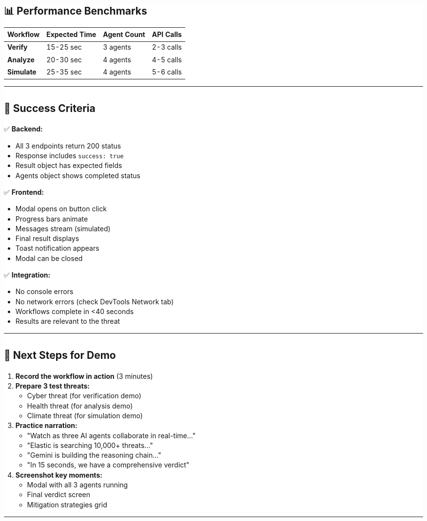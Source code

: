 ## 📊 Performance Benchmarks

| Workflow | Expected Time | Agent Count | API Calls |
|----------|--------------|-------------|-----------|
| **Verify** | 15-25 sec | 3 agents | 2-3 calls |
| **Analyze** | 20-30 sec | 4 agents | 4-5 calls |
| **Simulate** | 25-35 sec | 4 agents | 5-6 calls |

---

## 🎯 Success Criteria

✅ **Backend:**
- All 3 endpoints return 200 status
- Response includes `success: true`
- Result object has expected fields
- Agents object shows completed status

✅ **Frontend:**
- Modal opens on button click
- Progress bars animate
- Messages stream (simulated)
- Final result displays
- Toast notification appears
- Modal can be closed

✅ **Integration:**
- No console errors
- No network errors (check DevTools Network tab)
- Workflows complete in <40 seconds
- Results are relevant to the threat

---

## 🚀 Next Steps for Demo

1. **Record the workflow in action** (3 minutes)
2. **Prepare 3 test threats:**
   - Cyber threat (for verification demo)
   - Health threat (for analysis demo)
   - Climate threat (for simulation demo)
3. **Practice narration:**
   - "Watch as three AI agents collaborate in real-time..."
   - "Elastic is searching 10,000+ threats..."
   - "Gemini is building the reasoning chain..."
   - "In 15 seconds, we have a comprehensive verdict"
4. **Screenshot key moments:**
   - Modal with all 3 agents running
   - Final verdict screen
   - Mitigation strategies grid

---